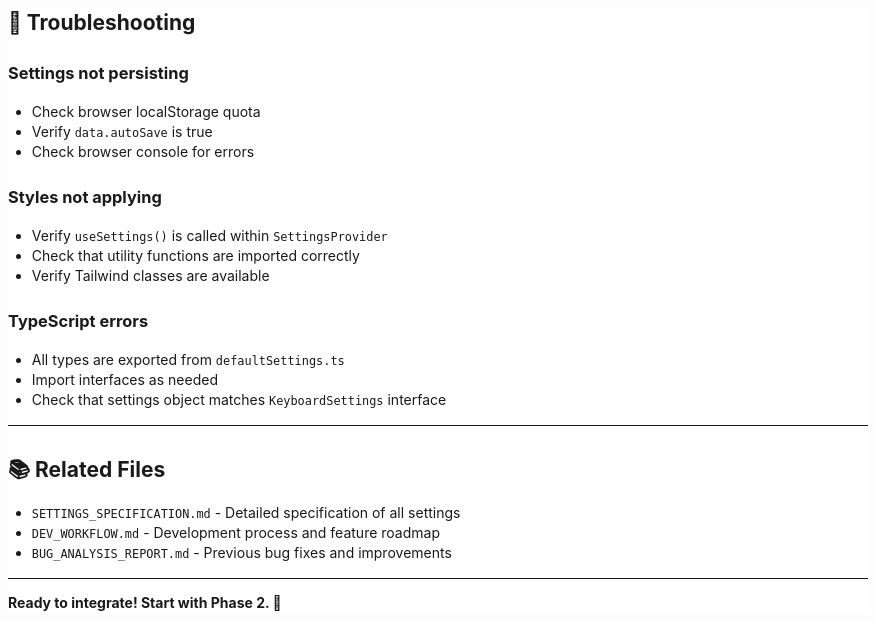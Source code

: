## 🐛 Troubleshooting

### Settings not persisting
- Check browser localStorage quota
- Verify `data.autoSave` is true
- Check browser console for errors

### Styles not applying
- Verify `useSettings()` is called within `SettingsProvider`
- Check that utility functions are imported correctly
- Verify Tailwind classes are available

### TypeScript errors
- All types are exported from `defaultSettings.ts`
- Import interfaces as needed
- Check that settings object matches `KeyboardSettings` interface

---

## 📚 Related Files

- `SETTINGS_SPECIFICATION.md` - Detailed specification of all settings
- `DEV_WORKFLOW.md` - Development process and feature roadmap
- `BUG_ANALYSIS_REPORT.md` - Previous bug fixes and improvements

---

**Ready to integrate! Start with Phase 2. 🚀**
